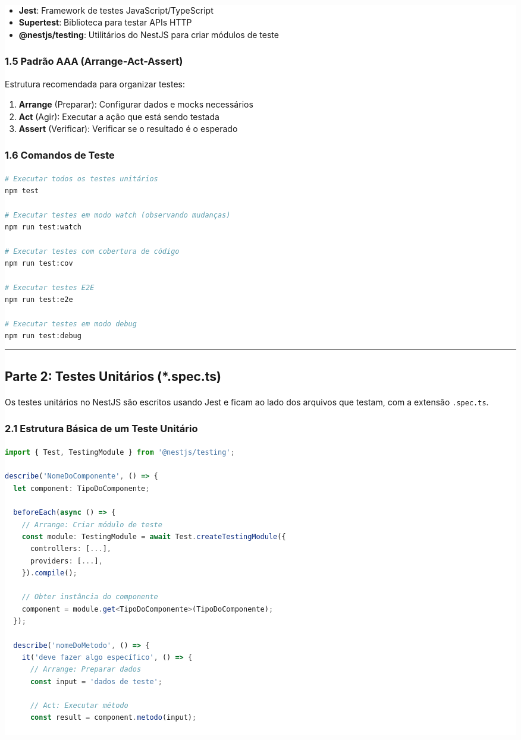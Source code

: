 - **Jest**: Framework de testes JavaScript/TypeScript
- **Supertest**: Biblioteca para testar APIs HTTP
- **@nestjs/testing**: Utilitários do NestJS para criar módulos de teste

### 1.5 Padrão AAA (Arrange-Act-Assert)

Estrutura recomendada para organizar testes:

1. **Arrange** (Preparar): Configurar dados e mocks necessários
2. **Act** (Agir): Executar a ação que está sendo testada
3. **Assert** (Verificar): Verificar se o resultado é o esperado

### 1.6 Comandos de Teste

```bash
# Executar todos os testes unitários
npm test

# Executar testes em modo watch (observando mudanças)
npm run test:watch

# Executar testes com cobertura de código
npm run test:cov

# Executar testes E2E
npm run test:e2e

# Executar testes em modo debug
npm run test:debug
```

---

## Parte 2: Testes Unitários (*.spec.ts)

Os testes unitários no NestJS são escritos usando Jest e ficam ao lado dos arquivos que testam, com a extensão `.spec.ts`.

### 2.1 Estrutura Básica de um Teste Unitário

```typescript
import { Test, TestingModule } from '@nestjs/testing';

describe('NomeDoComponente', () => {
  let component: TipoDoComponente;

  beforeEach(async () => {
    // Arrange: Criar módulo de teste
    const module: TestingModule = await Test.createTestingModule({
      controllers: [...],
      providers: [...],
    }).compile();

    // Obter instância do componente
    component = module.get<TipoDoComponente>(TipoDoComponente);
  });

  describe('nomeDoMetodo', () => {
    it('deve fazer algo específico', () => {
      // Arrange: Preparar dados
      const input = 'dados de teste';
      
      // Act: Executar método
      const result = component.metodo(input);
      
```